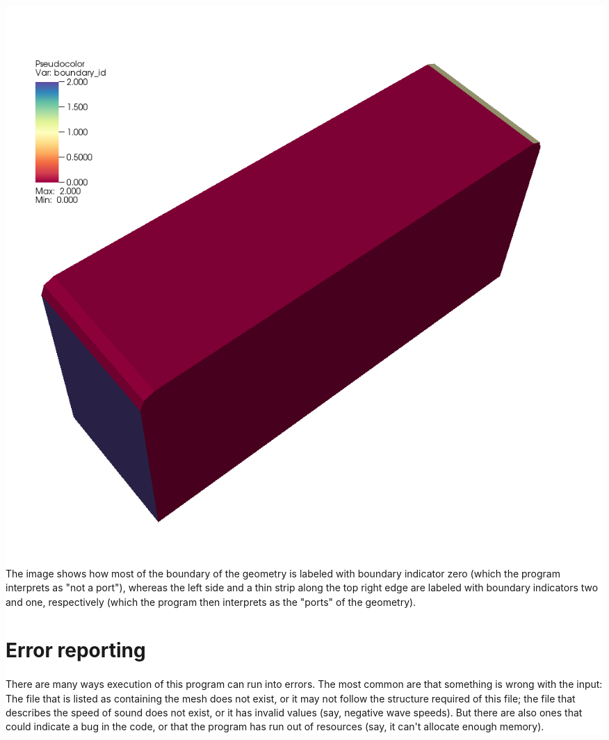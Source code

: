 ![xxx](geometries/abaqus-geometry/boundary_ids.png)

The image shows how most of the boundary of the geometry is labeled
with boundary indicator zero (which the program interprets as "not a
port"), whereas the left side and a thin strip along the top right
edge are labeled with boundary indicators two and one, respectively
(which the program then interprets as the "ports" of the geometry).


# Error reporting <a name="1-error-reporting"></a>

There are many ways execution of this program can run into errors. The most common are
that something is wrong with the input: The file that is listed as containing the mesh
does not exist, or it may not follow the structure required of this file; the file that
describes the speed of sound does not exist, or it has invalid values (say, negative
wave speeds). But there are also ones that could indicate a bug in the code, or that
the program has run out of resources (say, it can't allocate enough memory).
